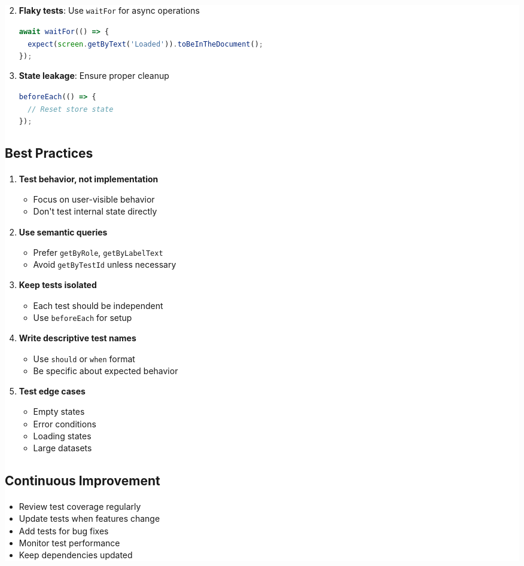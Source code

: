 2. **Flaky tests**: Use `waitFor` for async operations
   ```typescript
   await waitFor(() => {
     expect(screen.getByText('Loaded')).toBeInTheDocument();
   });
   ```

3. **State leakage**: Ensure proper cleanup
   ```typescript
   beforeEach(() => {
     // Reset store state
   });
   ```

## Best Practices

1. **Test behavior, not implementation**
   - Focus on user-visible behavior
   - Don't test internal state directly

2. **Use semantic queries**
   - Prefer `getByRole`, `getByLabelText`
   - Avoid `getByTestId` unless necessary

3. **Keep tests isolated**
   - Each test should be independent
   - Use `beforeEach` for setup

4. **Write descriptive test names**
   - Use `should` or `when` format
   - Be specific about expected behavior

5. **Test edge cases**
   - Empty states
   - Error conditions
   - Loading states
   - Large datasets

## Continuous Improvement

- Review test coverage regularly
- Update tests when features change
- Add tests for bug fixes
- Monitor test performance
- Keep dependencies updated